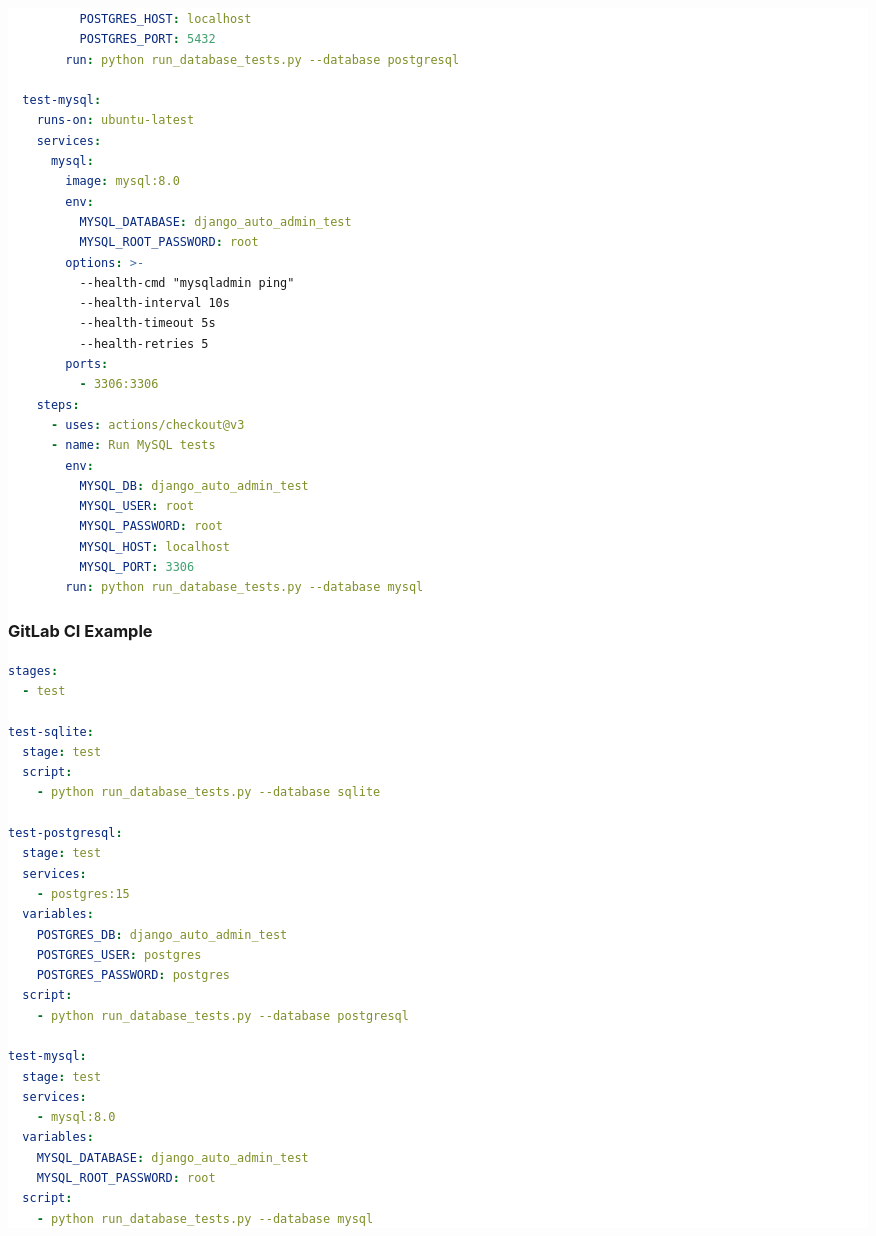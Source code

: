 ```yaml
          POSTGRES_HOST: localhost
          POSTGRES_PORT: 5432
        run: python run_database_tests.py --database postgresql

  test-mysql:
    runs-on: ubuntu-latest
    services:
      mysql:
        image: mysql:8.0
        env:
          MYSQL_DATABASE: django_auto_admin_test
          MYSQL_ROOT_PASSWORD: root
        options: >-
          --health-cmd "mysqladmin ping"
          --health-interval 10s
          --health-timeout 5s
          --health-retries 5
        ports:
          - 3306:3306
    steps:
      - uses: actions/checkout@v3
      - name: Run MySQL tests
        env:
          MYSQL_DB: django_auto_admin_test
          MYSQL_USER: root
          MYSQL_PASSWORD: root
          MYSQL_HOST: localhost
          MYSQL_PORT: 3306
        run: python run_database_tests.py --database mysql
```

### GitLab CI Example

```yaml
stages:
  - test

test-sqlite:
  stage: test
  script:
    - python run_database_tests.py --database sqlite

test-postgresql:
  stage: test
  services:
    - postgres:15
  variables:
    POSTGRES_DB: django_auto_admin_test
    POSTGRES_USER: postgres
    POSTGRES_PASSWORD: postgres
  script:
    - python run_database_tests.py --database postgresql

test-mysql:
  stage: test
  services:
    - mysql:8.0
  variables:
    MYSQL_DATABASE: django_auto_admin_test
    MYSQL_ROOT_PASSWORD: root
  script:
    - python run_database_tests.py --database mysql
```
